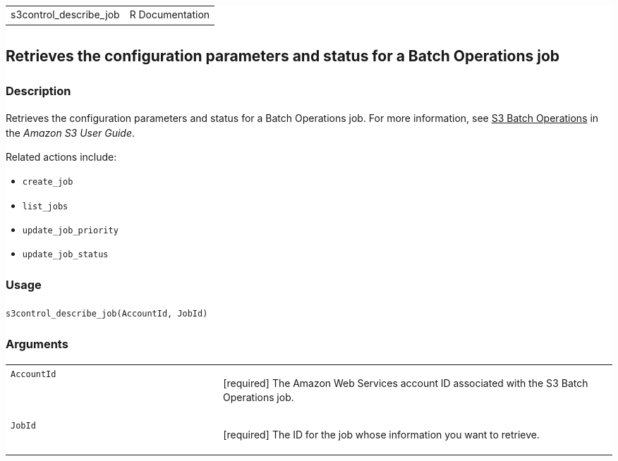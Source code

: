 <table style="width: 100%;">
<tbody>
<tr class="odd">
<td>s3control_describe_job</td>
<td style="text-align: right;">R Documentation</td>
</tr>
</tbody>
</table>

## Retrieves the configuration parameters and status for a Batch Operations job

### Description

Retrieves the configuration parameters and status for a Batch Operations
job. For more information, see [S3 Batch
Operations](https://docs.aws.amazon.com/AmazonS3/latest/userguide/batch-ops.html)
in the *Amazon S3 User Guide*.

Related actions include:

-   `create_job`

-   `list_jobs`

-   `update_job_priority`

-   `update_job_status`

### Usage

    s3control_describe_job(AccountId, JobId)

### Arguments

<table>
<colgroup>
<col style="width: 35%" />
<col style="width: 65%" />
</colgroup>
<tbody>
<tr class="odd">
<td><code id="s3control_describe_job_:_AccountId">AccountId</code></td>
<td><p>[required] The Amazon Web Services account ID associated with the
S3 Batch Operations job.</p></td>
</tr>
<tr class="even">
<td><code id="s3control_describe_job_:_JobId">JobId</code></td>
<td><p>[required] The ID for the job whose information you want to
retrieve.</p></td>
</tr>
</tbody>
</table>
